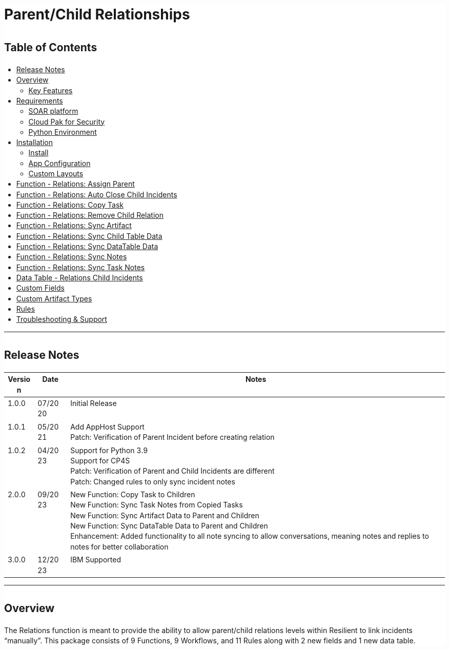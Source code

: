 # Parent/Child Relationships

## Table of Contents
- [Release Notes](#release-notes)
- [Overview](#overview)
  - [Key Features](#key-features)
- [Requirements](#requirements)
  - [SOAR platform](#soar-platform)
  - [Cloud Pak for Security](#cloud-pak-for-security)
  - [Python Environment](#python-environment)
- [Installation](#installation)
  - [Install](#install)
  - [App Configuration](#app-configuration)
  - [Custom Layouts](#custom-layouts)
- [Function - Relations: Assign Parent](#function---relations-assign-parent)
- [Function - Relations: Auto Close Child Incidents](#function---relations-auto-close-child-incidents)
- [Function - Relations: Copy Task](#function---relations-copy-task)
- [Function - Relations: Remove Child Relation](#function---relations-remove-child-relation)
- [Function - Relations: Sync Artifact](#function---relations-sync-artifact)
- [Function - Relations: Sync Child Table Data](#function---relations-sync-child-table-data)
- [Function - Relations: Sync DataTable Data](#function---relations-sync-datatable-data)
- [Function - Relations: Sync Notes](#function---relations-sync-notes)
- [Function - Relations: Sync Task Notes](#function---relations-sync-task-notes)
- [Data Table - Relations Child Incidents](#data-table---relations-child-incidents)
- [Custom Fields](#custom-fields)
- [Custom Artifact Types](#custom-artifact-types)
- [Rules](#rules)
- [Troubleshooting & Support](#troubleshooting--support)

---

## Release Notes
| Version | Date | Notes |
| ------- | ---- | ----- |
| 1.0.0 | 07/2020 | Initial Release |
| 1.0.1 | 05/2021 | Add AppHost Support<br>Patch: Verification of Parent Incident before creating relation |
| 1.0.2 | 04/2023 | Support for Python 3.9<br>Support for CP4S<br>Patch: Verification of Parent and Child Incidents are different<br>Patch: Changed rules to only sync incident notes |
| 2.0.0 | 09/2023 | New Function: Copy Task to Children<br>New Function: Sync Task Notes from Copied Tasks<br>New Function: Sync Artifact Data to Parent and Children<br>New Function: Sync DataTable Data to Parent and Children<br>Enhancement: Added functionality to all note syncing to allow conversations, meaning notes and replies to notes for better collaboration |
| 3.0.0 | 12/2023 | IBM Supported |

---

## Overview
The Relations function is meant to provide the ability to allow parent/child relations levels within Resilient to link incidents “manually”. This package consists of 9 Functions, 9 Workflows, and 11 Rules along with 2 new fields and 1 new data table.
